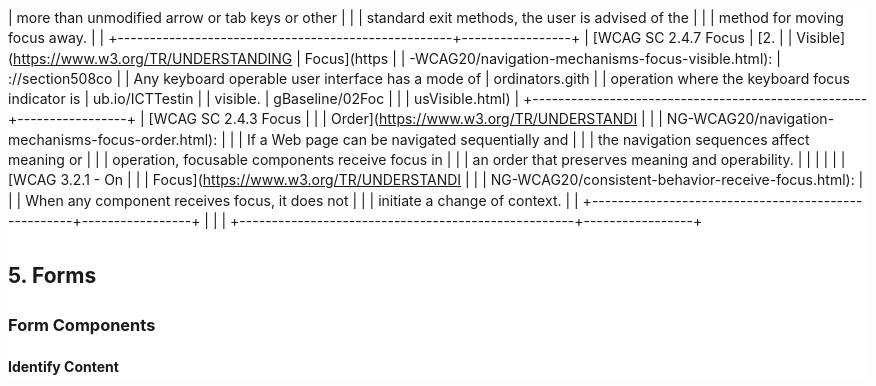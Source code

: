 | more than unmodified arrow or tab keys or other    |                 |
| standard exit methods, the user is advised of the  |                 |
| method for moving focus away.                      |                 |
+----------------------------------------------------+-----------------+
| [WCAG SC 2.4.7 Focus                               | [2.             |
| Visible](https://www.w3.org/TR/UNDERSTANDING       | Focus](https    |
| -WCAG20/navigation-mechanisms-focus-visible.html): | ://section508co |
| Any keyboard operable user interface has a mode of | ordinators.gith |
| operation where the keyboard focus indicator is    | ub.io/ICTTestin |
| visible.                                           | gBaseline/02Foc |
|                                                    | usVisible.html) |
+----------------------------------------------------+-----------------+
| [WCAG SC 2.4.3 Focus                               |                 |
| Order](https://www.w3.org/TR/UNDERSTANDI           |                 |
| NG-WCAG20/navigation-mechanisms-focus-order.html): |                 |
| If a Web page can be navigated sequentially and    |                 |
| the navigation sequences affect meaning or         |                 |
| operation, focusable components receive focus in   |                 |
| an order that preserves meaning and operability.   |                 |
|                                                    |                 |
| [WCAG 3.2.1 - On                                   |                 |
| Focus](https://www.w3.org/TR/UNDERSTANDI           |                 |
| NG-WCAG20/consistent-behavior-receive-focus.html): |                 |
| When any component receives focus, it does not     |                 |
| initiate a change of context.                      |                 |
+----------------------------------------------------+-----------------+
|                                                    |                 |
+----------------------------------------------------+-----------------+

## 5. Forms

### Form Components

#### Identify Content
